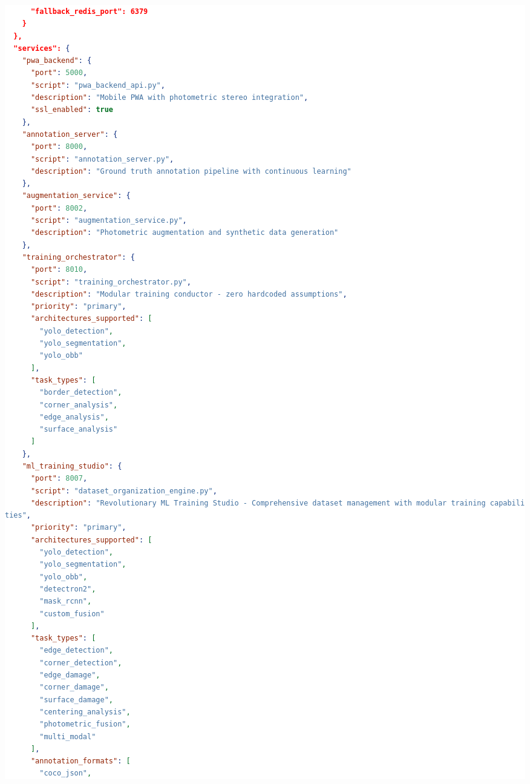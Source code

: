 ```json
      "fallback_redis_port": 6379
    }
  },
  "services": {
    "pwa_backend": {
      "port": 5000,
      "script": "pwa_backend_api.py",
      "description": "Mobile PWA with photometric stereo integration",
      "ssl_enabled": true
    },
    "annotation_server": {
      "port": 8000,
      "script": "annotation_server.py",
      "description": "Ground truth annotation pipeline with continuous learning"
    },
    "augmentation_service": {
      "port": 8002,
      "script": "augmentation_service.py",
      "description": "Photometric augmentation and synthetic data generation"
    },
    "training_orchestrator": {
      "port": 8010,
      "script": "training_orchestrator.py",
      "description": "Modular training conductor - zero hardcoded assumptions",
      "priority": "primary",
      "architectures_supported": [
        "yolo_detection",
        "yolo_segmentation",
        "yolo_obb"
      ],
      "task_types": [
        "border_detection",
        "corner_analysis",
        "edge_analysis",
        "surface_analysis"
      ]
    },
    "ml_training_studio": {
      "port": 8007,
      "script": "dataset_organization_engine.py",
      "description": "Revolutionary ML Training Studio - Comprehensive dataset management with modular training capabilities",
      "priority": "primary",
      "architectures_supported": [
        "yolo_detection",
        "yolo_segmentation",
        "yolo_obb",
        "detectron2",
        "mask_rcnn",
        "custom_fusion"
      ],
      "task_types": [
        "edge_detection",
        "corner_detection",
        "edge_damage",
        "corner_damage",
        "surface_damage",
        "centering_analysis",
        "photometric_fusion",
        "multi_modal"
      ],
      "annotation_formats": [
        "coco_json",
```